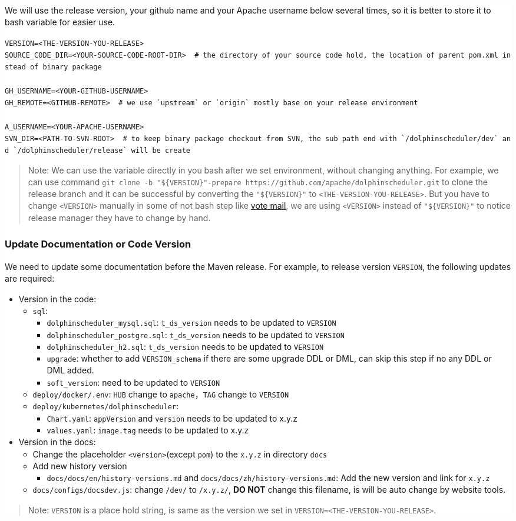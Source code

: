 We will use the release version, your github name and your Apache username below several times, so it is better to store
it to bash variable for easier use.

```shell
VERSION=<THE-VERSION-YOU-RELEASE>
SOURCE_CODE_DIR=<YOUR-SOURCE-CODE-ROOT-DIR>  # the directory of your source code hold, the location of parent pom.xml instead of binary package

GH_USERNAME=<YOUR-GITHUB-USERNAME>
GH_REMOTE=<GITHUB-REMOTE>  # we use `upstream` or `origin` mostly base on your release environment

A_USERNAME=<YOUR-APACHE-USERNAME>
SVN_DIR=<PATH-TO-SVN-ROOT>  # to keep binary package checkout from SVN, the sub path end with `/dolphinscheduler/dev` and `/dolphinscheduler/release` will be create
```

> Note: We can use the variable directly in you bash after we set environment, without changing anything. For example, we
> can use command `git clone -b "${VERSION}"-prepare https://github.com/apache/dolphinscheduler.git` to clone the release branch
> and it can be successful by converting the `"${VERSION}"` to `<THE-VERSION-YOU-RELEASE>`. But you have to change `<VERSION>` manually in
> some of not bash step like [vote mail](#vote-procedure), we are using `<VERSION>` instead of `"${VERSION}"` to notice release
> manager they have to change by hand.

### Update Documentation or Code Version

We need to update some documentation before the Maven release. For example, to release version `VERSION`, the following updates are required:

- Version in the code:
  - `sql`:
    - `dolphinscheduler_mysql.sql`: `t_ds_version` needs to be updated to `VERSION`
    - `dolphinscheduler_postgre.sql`: `t_ds_version` needs to be updated to `VERSION`
    - `dolphinscheduler_h2.sql`: `t_ds_version` needs to be updated to `VERSION`
    - `upgrade`: whether to add `VERSION_schema` if there are some upgrade DDL or DML, can skip this step if no any DDL or DML added.
    - `soft_version`: need to be updated to `VERSION`
  - `deploy/docker/.env`: `HUB` change to `apache`，`TAG` change to `VERSION`
  - `deploy/kubernetes/dolphinscheduler`:
    - `Chart.yaml`: `appVersion` and `version` needs to be updated to x.y.z
    - `values.yaml`: `image.tag` needs to be updated to x.y.z
- Version in the docs:
  - Change the placeholder `<version>`(except `pom`) to the `x.y.z` in directory `docs`
  - Add new history version
    - `docs/docs/en/history-versions.md` and `docs/docs/zh/history-versions.md`: Add the new version and link for `x.y.z`
  - `docs/configs/docsdev.js`: change `/dev/` to `/x.y.z/`, **DO NOT** change this filename, is will be auto change by website tools.

> Note: `VERSION` is a place hold string, is same as the version we set in `VERSION=<THE-VERSION-YOU-RELEASE>`.
